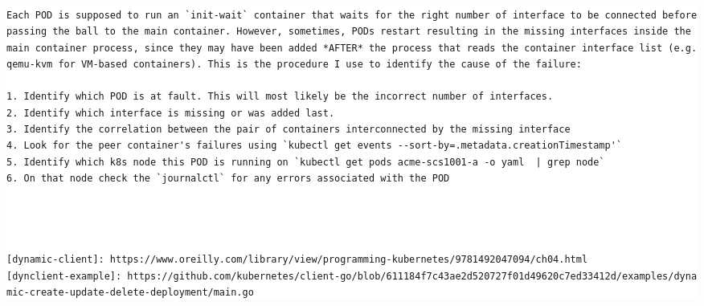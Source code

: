 ```
Each POD is supposed to run an `init-wait` container that waits for the right number of interface to be connected before passing the ball to the main container. However, sometimes, PODs restart resulting in the missing interfaces inside the main container process, since they may have been added *AFTER* the process that reads the container interface list (e.g. qemu-kvm for VM-based containers). This is the procedure I use to identify the cause of the failure:

1. Identify which POD is at fault. This will most likely be the incorrect number of interfaces.
2. Identify which interface is missing or was added last.
3. Identify the correlation between the pair of containers interconnected by the missing interface
4. Look for the peer container's failures using `kubectl get events --sort-by=.metadata.creationTimestamp'`
5. Identify which k8s node this POD is running on `kubectl get pods acme-scs1001-a -o yaml  | grep node`
6. On that node check the `journalctl` for any errors associated with the POD




[dynamic-client]: https://www.oreilly.com/library/view/programming-kubernetes/9781492047094/ch04.html
[dynclient-example]: https://github.com/kubernetes/client-go/blob/611184f7c43ae2d520727f01d49620c7ed33412d/examples/dynamic-create-update-delete-deployment/main.go
